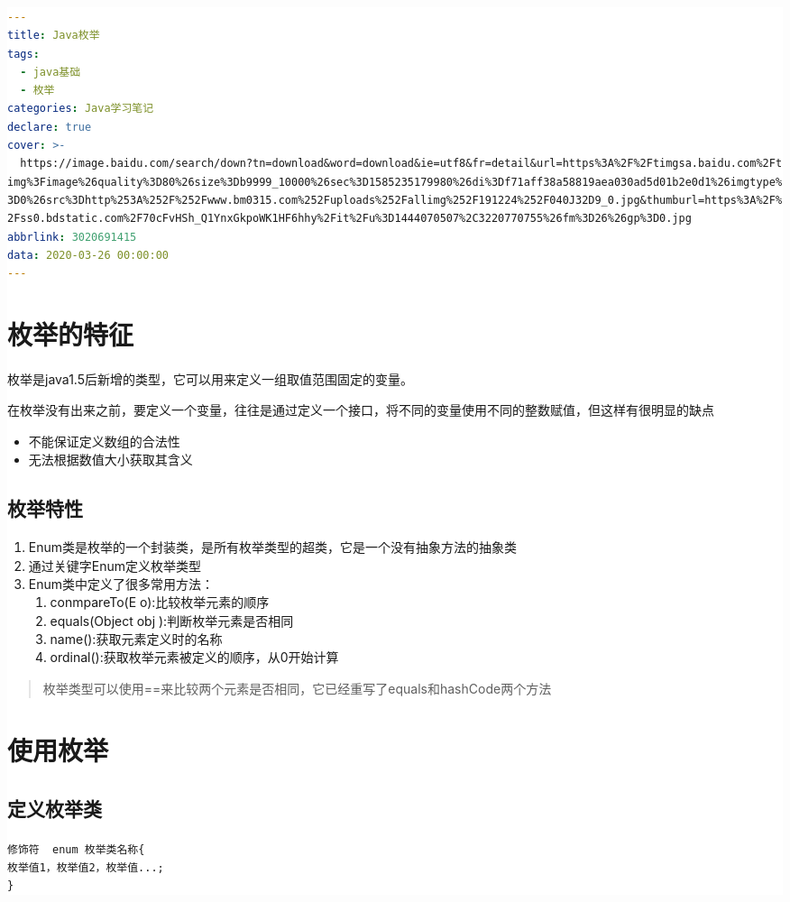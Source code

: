 ```yaml
---
title: Java枚举
tags:
  - java基础
  - 枚举
categories: Java学习笔记
declare: true
cover: >-
  https://image.baidu.com/search/down?tn=download&word=download&ie=utf8&fr=detail&url=https%3A%2F%2Ftimgsa.baidu.com%2Ftimg%3Fimage%26quality%3D80%26size%3Db9999_10000%26sec%3D1585235179980%26di%3Df71aff38a58819aea030ad5d01b2e0d1%26imgtype%3D0%26src%3Dhttp%253A%252F%252Fwww.bm0315.com%252Fuploads%252Fallimg%252F191224%252F040J32D9_0.jpg&thumburl=https%3A%2F%2Fss0.bdstatic.com%2F70cFvHSh_Q1YnxGkpoWK1HF6hhy%2Fit%2Fu%3D1444070507%2C3220770755%26fm%3D26%26gp%3D0.jpg
abbrlink: 3020691415
data: 2020-03-26 00:00:00
---
```




# 枚举的特征

枚举是java1.5后新增的类型，它可以用来定义一组取值范围固定的变量。

在枚举没有出来之前，要定义一个变量，往往是通过定义一个接口，将不同的变量使用不同的整数赋值，但这样有很明显的缺点

- 不能保证定义数组的合法性
- 无法根据数值大小获取其含义

## 枚举特性

1. Enum类是枚举的一个封装类，是所有枚举类型的超类，它是一个没有抽象方法的抽象类
2. 通过关键字Enum定义枚举类型
3. Enum类中定义了很多常用方法：
   1. conmpareTo(E o):比较枚举元素的顺序
   2. equals(Object obj  ):判断枚举元素是否相同
   3. name():获取元素定义时的名称
   4. ordinal():获取枚举元素被定义的顺序，从0开始计算

> 枚举类型可以使用==来比较两个元素是否相同，它已经重写了equals和hashCode两个方法

# 使用枚举

## 定义枚举类

```
修饰符  enum 枚举类名称{
枚举值1，枚举值2，枚举值...;
} 
```
